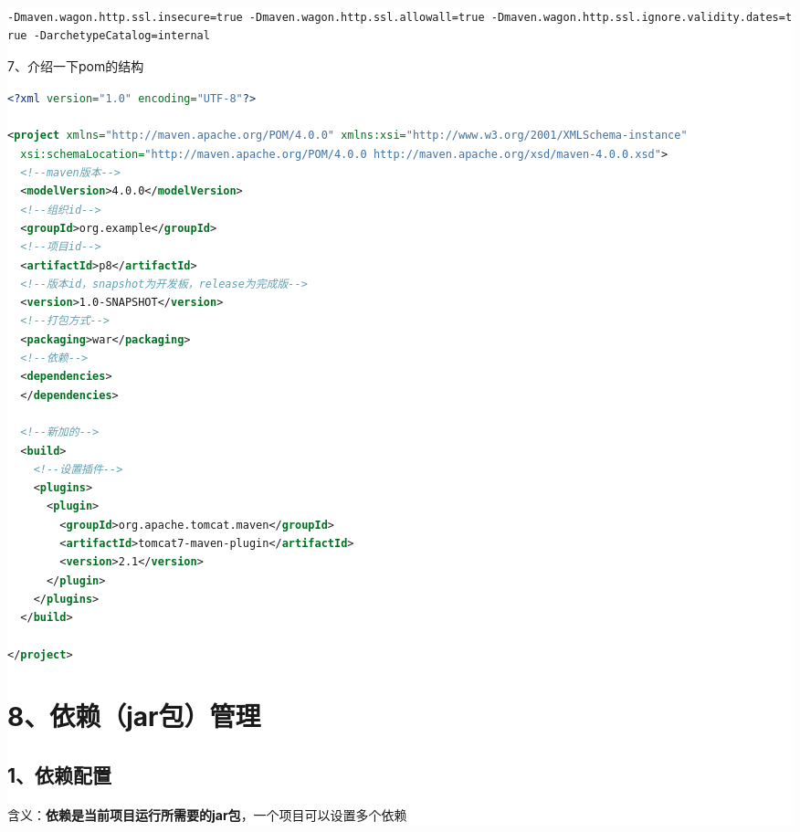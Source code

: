```
-Dmaven.wagon.http.ssl.insecure=true -Dmaven.wagon.http.ssl.allowall=true -Dmaven.wagon.http.ssl.ignore.validity.dates=true -DarchetypeCatalog=internal

```

7、介绍一下pom的结构

```xml
<?xml version="1.0" encoding="UTF-8"?>

<project xmlns="http://maven.apache.org/POM/4.0.0" xmlns:xsi="http://www.w3.org/2001/XMLSchema-instance"
  xsi:schemaLocation="http://maven.apache.org/POM/4.0.0 http://maven.apache.org/xsd/maven-4.0.0.xsd">
  <!--maven版本-->
  <modelVersion>4.0.0</modelVersion>
  <!--组织id-->
  <groupId>org.example</groupId>
  <!--项目id-->
  <artifactId>p8</artifactId>
  <!--版本id，snapshot为开发板，release为完成版-->
  <version>1.0-SNAPSHOT</version>
  <!--打包方式-->
  <packaging>war</packaging>
  <!--依赖-->
  <dependencies>
  </dependencies>

  <!--新加的-->
  <build>
    <!--设置插件-->
    <plugins>
      <plugin>
        <groupId>org.apache.tomcat.maven</groupId>
        <artifactId>tomcat7-maven-plugin</artifactId>
        <version>2.1</version>
      </plugin>
    </plugins>
  </build>
  
</project>
```



# 8、依赖（jar包）管理

## 1、依赖配置

含义：**依赖是当前项目运行所需要的jar包**，一个项目可以设置多个依赖
